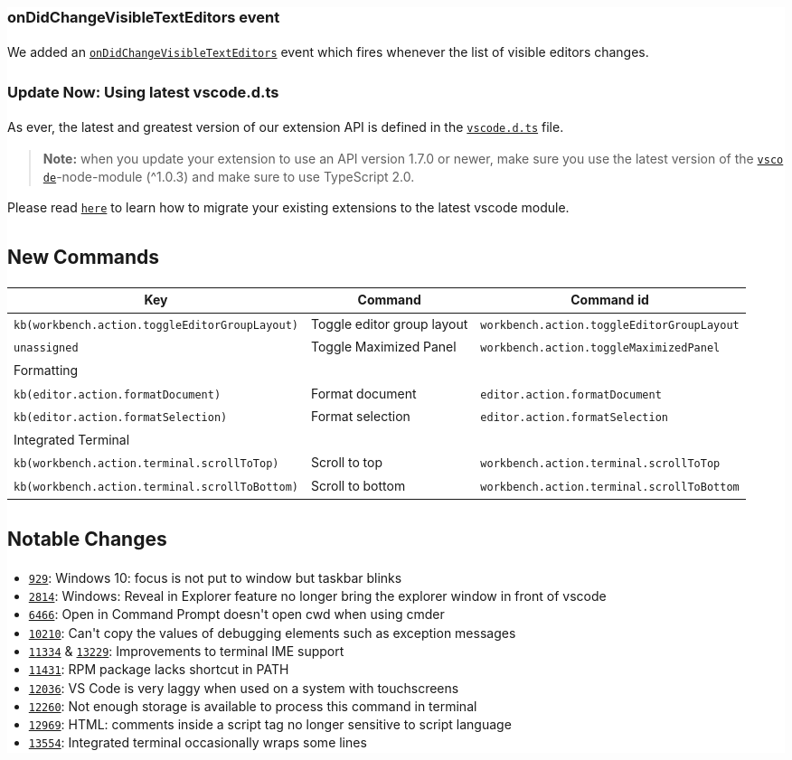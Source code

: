 ### onDidChangeVisibleTextEditors event

We added an
[`onDidChangeVisibleTextEditors`](HTTPS://github.com/Microsoft/vscode/blob/master/src/vs/vscode.d.ts#L3383)
event which fires whenever the list of visible editors changes.

### Update Now: Using latest vscode.d.ts

As ever, the latest and greatest version of our extension API is defined in the
[`vscode.d.ts`](HTTPS://github.com/Microsoft/vscode/blob/master/src/vs/vscode.d.ts)
file.

> **Note:** when you update your extension to use an API version 1.7.0 or newer,
> make sure you use the latest version of the
> [`vscode`](HTTPS://www.npmjs.com/package/vscode)-node-module (^1.0.3) and make
> sure to use TypeScript 2.0.

Please read
[`here`](HTTPS://code.visualstudio.com/updates/v1_6#_extension-authoring) to learn
how to migrate your existing extensions to the latest vscode module.

## New Commands

| Key                                            | Command                    | Command id                                 |
| ---------------------------------------------- | -------------------------- | ------------------------------------------ |
| `kb(workbench.action.toggleEditorGroupLayout)` | Toggle editor group layout | `workbench.action.toggleEditorGroupLayout` |
| `unassigned`                                   | Toggle Maximized Panel     | `workbench.action.toggleMaximizedPanel`    |
| Formatting                                     |                            |
| `kb(editor.action.formatDocument)`             | Format document            | `editor.action.formatDocument`             |
| `kb(editor.action.formatSelection)`            | Format selection           | `editor.action.formatSelection`            |
| Integrated Terminal                            |                            |
| `kb(workbench.action.terminal.scrollToTop)`    | Scroll to top              | `workbench.action.terminal.scrollToTop`    |
| `kb(workbench.action.terminal.scrollToBottom)` | Scroll to bottom           | `workbench.action.terminal.scrollToBottom` |

## Notable Changes

-   [`929`](HTTPS://github.com/Microsoft/vscode/issues/929): Windows 10: focus is
    not put to window but taskbar blinks
-   [`2814`](HTTPS://github.com/Microsoft/vscode/issues/2814): Windows: Reveal in
    Explorer feature no longer bring the explorer window in front of vscode
-   [`6466`](HTTPS://github.com/Microsoft/vscode/issues/6466): Open in Command
    Prompt doesn't open cwd when using cmder
-   [`10210`](HTTPS://github.com/Microsoft/vscode/issues/10210): Can't copy the
    values of debugging elements such as exception messages
-   [`11334`](HTTPS://github.com/Microsoft/vscode/issues/11334) &
    [`13229`](HTTPS://github.com/Microsoft/vscode/issues/13229): Improvements to
    terminal IME support
-   [`11431`](HTTPS://github.com/Microsoft/vscode/issues/11431): RPM package lacks
    shortcut in PATH
-   [`12036`](HTTPS://github.com/Microsoft/vscode/issues/12036): VS Code is very
    laggy when used on a system with touchscreens
-   [`12260`](HTTPS://github.com/Microsoft/vscode/issues/12260): Not enough
    storage is available to process this command in terminal
-   [`12969`](HTTPS://github.com/Microsoft/vscode/issues/12969): HTML: comments
    inside a script tag no longer sensitive to script language
-   [`13554`](HTTPS://github.com/Microsoft/vscode/issues/13554): Integrated
    terminal occasionally wraps some lines